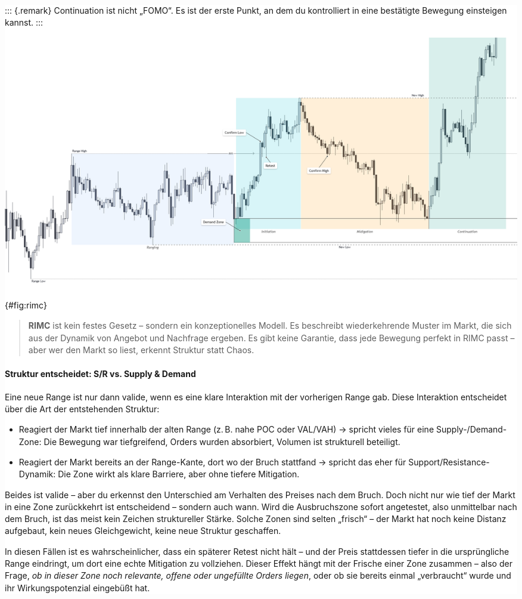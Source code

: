 ::: {.remark}
Continuation ist nicht „FOMO“.
Es ist der erste Punkt, an dem du kontrolliert in eine bestätigte Bewegung einsteigen kannst.
:::

![Diese Darstellung zeigt eine vollständige RIMC-Sequenz in der Preisaktion. Der Markt beginnt mit einer klaren Range, bricht impulsiv aus (Initiation) und kehrt dann zurück, um  die vorherige Demand-Zone zu mitigieren – erst hier entsteht Struktur. Die darauffolgende Reaktion markiert den Übergang zur Continuation-Phase: Nicht der Ausbruch ist der Einstiegspunkt – sondern die Bestätigung durch Mitigation. RIMC liefert damit nicht nur eine Beschreibung – sondern eine Entscheidungslogik.](../../assets/rimc.png){#fig:rimc}

> **RIMC** ist kein festes Gesetz – sondern ein konzeptionelles Modell. Es beschreibt wiederkehrende Muster im Markt, die sich aus der Dynamik von Angebot und Nachfrage ergeben.
Es gibt keine Garantie, dass jede Bewegung perfekt in RIMC passt –
aber wer den Markt so liest, erkennt Struktur statt Chaos.

#### Struktur entscheidet: S/R vs. Supply & Demand

Eine neue Range ist nur dann valide, wenn es eine klare Interaktion mit der vorherigen Range gab. Diese Interaktion entscheidet über die Art der entstehenden Struktur:

- Reagiert der Markt tief innerhalb der alten Range (z. B. nahe POC oder VAL/VAH) → spricht vieles für eine Supply-/Demand-Zone: Die Bewegung war tiefgreifend, Orders wurden absorbiert, Volumen ist strukturell beteiligt.

- Reagiert der Markt bereits an der Range-Kante, dort wo der Bruch stattfand → spricht das eher für Support/Resistance-Dynamik: Die Zone wirkt als klare Barriere, aber ohne tiefere Mitigation.

Beides ist valide – aber du erkennst den Unterschied am Verhalten des Preises nach dem Bruch. Doch nicht nur wie tief der Markt in eine Zone zurückkehrt ist entscheidend – sondern auch wann.
Wird die Ausbruchszone sofort angetestet, also unmittelbar nach dem Bruch, ist das meist kein Zeichen struktureller Stärke.
Solche Zonen sind selten „frisch“ – der Markt hat noch keine Distanz aufgebaut, kein neues Gleichgewicht, keine neue Struktur geschaffen.

In diesen Fällen ist es wahrscheinlicher, dass ein späterer Retest nicht hält – und der Preis stattdessen tiefer in die ursprüngliche Range eindringt, um dort eine echte Mitigation zu vollziehen. Dieser Effekt hängt mit der Frische einer Zone zusammen – also der Frage, _ob in dieser Zone noch relevante, offene oder ungefüllte Orders liegen_, oder ob sie bereits einmal „verbraucht“ wurde und ihr Wirkungspotenzial eingebüßt hat.
